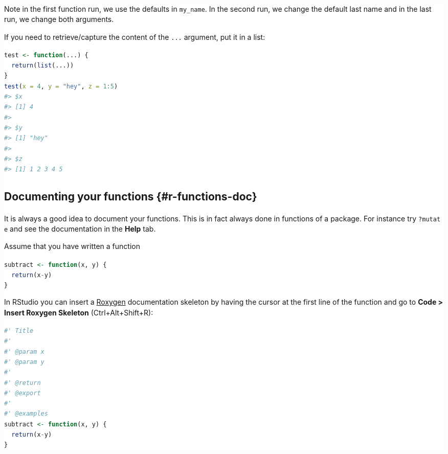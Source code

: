Note in the first function run, we use the defaults in `my_name`. In the second run, we change the default last name and in the last run, we change both arguments.

If you need to retrieve/capture the content of the `...` argument, put it in a list:


```r
test <- function(...) {
  return(list(...))
}
test(x = 4, y = "hey", z = 1:5)
#> $x
#> [1] 4
#> 
#> $y
#> [1] "hey"
#> 
#> $z
#> [1] 1 2 3 4 5
```



## Documenting your functions {#r-functions-doc}

It is always a good idea to document your functions. This is in fact always done in functions of a package. For instance try `?mutate` and see the documentation in the **Help** tab.

Assume that you have written a function


```r
subtract <- function(x, y) {
  return(x-y)
}
```

In RStudio you can insert a [Roxygen](https://cran.r-project.org/web/packages/roxygen2/vignettes/roxygen2.html) documentation skeleton by having the cursor at the first line of the function and go to **Code > Insert Roxygen Skeleton** (Ctrl+Alt+Shift+R):


```r
#' Title
#'
#' @param x 
#' @param y 
#'
#' @return
#' @export
#'
#' @examples
subtract <- function(x, y) {
  return(x-y)
}
```


[BSS]: https://bss.au.dk/en/
[course-help]: https://github.com/bss-osca/tfa/issues
[cran]: https://cloud.r-project.org
[cheatsheet-readr]: https://rawgit.com/rstudio/cheatsheets/master/data-import.pdf
[course-welcome-to-the-tidyverse]: https://github.com/rstudio-education/welcome-to-the-tidyverse
[DataCamp]: https://www.datacamp.com/
[datacamp-signup]: https://www.datacamp.com/groups/shared_links/cbaee6c73e7d78549a9e32a900793b2d5491ace1824efc1760a6729735948215
[datacamp-r-intro]: https://learn.datacamp.com/courses/free-introduction-to-r
[datacamp-r-rmarkdown]: https://campus.datacamp.com/courses/reporting-with-rmarkdown
[datacamp-r-communicating]: https://learn.datacamp.com/courses/communicating-with-data-in-the-tidyverse
[datacamp-r-communicating-chap3]: https://campus.datacamp.com/courses/communicating-with-data-in-the-tidyverse/introduction-to-rmarkdown
[datacamp-r-communicating-chap4]: https://campus.datacamp.com/courses/communicating-with-data-in-the-tidyverse/customizing-your-rmarkdown-report
[datacamp-r-intermediate]: https://learn.datacamp.com/courses/intermediate-r
[datacamp-r-intermediate-chap1]: https://campus.datacamp.com/courses/intermediate-r/chapter-1-conditionals-and-control-flow
[datacamp-r-intermediate-chap2]: https://campus.datacamp.com/courses/intermediate-r/chapter-2-loops
[datacamp-r-intermediate-chap3]: https://campus.datacamp.com/courses/intermediate-r/chapter-3-functions
[datacamp-r-intermediate-chap4]: https://campus.datacamp.com/courses/intermediate-r/chapter-4-the-apply-family
[datacamp-r-functions]: https://learn.datacamp.com/courses/introduction-to-writing-functions-in-r
[datacamp-r-tidyverse]: https://learn.datacamp.com/courses/introduction-to-the-tidyverse
[datacamp-r-strings]: https://learn.datacamp.com/courses/string-manipulation-with-stringr-in-r
[datacamp-r-dplyr]: https://learn.datacamp.com/courses/data-manipulation-with-dplyr
[datacamp-r-dplyr-bakeoff]: https://learn.datacamp.com/courses/working-with-data-in-the-tidyverse
[datacamp-r-ggplot2-intro]: https://learn.datacamp.com/courses/introduction-to-data-visualization-with-ggplot2
[datacamp-r-ggplot2-intermediate]: https://learn.datacamp.com/courses/intermediate-data-visualization-with-ggplot2
[dplyr-cran]: https://CRAN.R-project.org/package=dplyr
[debug-in-r]: https://rstats.wtf/debugging-r-code.html
[excel-vs-r]: https://www.jessesadler.com/post/excel-vs-r/
[google-form]: https://forms.gle/s39GeDGV9AzAXUo18
[google-grupper]: https://docs.google.com/spreadsheets/d/1DHxthd5AQywAU4Crb3hM9rnog2GqGQYZ2o175SQgn_0/edit?usp=sharing
[GitHub]: https://github.com/
[git-install]: https://git-scm.com/downloads
[github-actions]: https://github.com/features/actions
[github-pages]: https://pages.github.com/
[happy-git]: https://happygitwithr.com
[hg-install-git]: https://happygitwithr.com/install-git.html
[hg-why]: https://happygitwithr.com/big-picture.html#big-picture
[hg-github-reg]: https://happygitwithr.com/github-acct.html#github-acct
[hg-git-install]: https://happygitwithr.com/install-git.html#install-git
[hg-exist-github-first]: https://happygitwithr.com/existing-github-first.html
[hg-exist-github-last]: https://happygitwithr.com/existing-github-last.html
[hg-credential-helper]: https://happygitwithr.com/credential-caching.html
[hypothes.is]: https://web.hypothes.is/
[osca-programme]: https://kandidat.au.dk/en/operationsandsupplychainanalytics/
[Peergrade]: https://peergrade.io
[peergrade-signup]: https://app.peergrade.io/join
[point-and-click]: https://en.wikipedia.org/wiki/Point_and_click
[pkg-bookdown]: https://bookdown.org/yihui/bookdown/
[pkg-openxlsx]: https://ycphs.github.io/openxlsx/index.html
[pkg-ropensci-writexl]: https://docs.ropensci.org/writexl/
[pkg-jsonlite]: https://cran.r-project.org/web/packages/jsonlite/index.html
[R]: https://www.r-project.org
[RStudio]: https://rstudio.com
[rstudio-cloud]: https://rstudio.cloud/spaces/176810/join?access_code=LSGnG2EXTuzSyeYaNXJE77vP33DZUoeMbC0xhfCz
[r-cloud-mod12]: https://rstudio.cloud/spaces/176810/project/2963819
[r-cloud-mod13]: https://rstudio.cloud/spaces/176810/project/3020139
[r-cloud-mod14]: https://rstudio.cloud/spaces/176810/project/3020322
[r-cloud-mod15]: https://rstudio.cloud/spaces/176810/project/3020509
[r-cloud-mod16]: https://rstudio.cloud/spaces/176810/project/3026754
[r-cloud-mod17]: https://rstudio.cloud/spaces/176810/project/3034015
[r-cloud-mod18]: https://rstudio.cloud/spaces/176810/project/3130795
[r-cloud-mod19]: https://rstudio.cloud/spaces/176810/project/3266132
[rstudio-download]: https://rstudio.com/products/rstudio/download/#download
[rstudio-customizing]: https://support.rstudio.com/hc/en-us/articles/200549016-Customizing-RStudio
[rstudio-key-shortcuts]: https://support.rstudio.com/hc/en-us/articles/200711853-Keyboard-Shortcuts
[rstudio-workbench]: https://www.rstudio.com/wp-content/uploads/2014/04/rstudio-workbench.png
[r-markdown]: https://rmarkdown.rstudio.com/
[ropensci-writexl]: https://docs.ropensci.org/writexl/
[r4ds-pipes]: https://r4ds.had.co.nz/pipes.html
[r4ds-factors]: https://r4ds.had.co.nz/factors.html
[r4ds-strings]: https://r4ds.had.co.nz/strings.html
[r4ds-iteration]: https://r4ds.had.co.nz/iteration.html
[stat-545]: https://stat545.com
[stat-545-functions-part1]: https://stat545.com/functions-part1.html
[stat-545-functions-part2]: https://stat545.com/functions-part2.html
[stat-545-functions-part3]: https://stat545.com/functions-part3.html
[slides-welcome]: https://bss-osca.github.io/tfa/slides/00-tfa_welcome.html
[slides-m1-3]: https://bss-osca.github.io/tfa/slides/01-welcome_r_part.html
[slides-m4-5]: https://bss-osca.github.io/tfa/slides/02-programming.html
[slides-m6-8]: https://bss-osca.github.io/tfa/slides/03-transform.html
[slides-m9]: https://bss-osca.github.io/tfa/slides/04-plot.html
[slides-m83]: https://bss-osca.github.io/tfa/slides/05-joins.html
[tidyverse-main-page]: https://www.tidyverse.org
[tidyverse-packages]: https://www.tidyverse.org/packages/
[tidyverse-core]: https://www.tidyverse.org/packages/#core-tidyverse
[tidyverse-ggplot2]: https://ggplot2.tidyverse.org/
[tidyverse-dplyr]: https://dplyr.tidyverse.org/
[tidyverse-tidyr]: https://tidyr.tidyverse.org/
[tidyverse-readr]: https://readr.tidyverse.org/
[tidyverse-purrr]: https://purrr.tidyverse.org/
[tidyverse-tibble]: https://tibble.tidyverse.org/
[tidyverse-stringr]: https://stringr.tidyverse.org/
[tidyverse-forcats]: https://forcats.tidyverse.org/
[tidyverse-readxl]: https://readxl.tidyverse.org
[tidyverse-googlesheets4]: https://googlesheets4.tidyverse.org/index.html
[tutorial-markdown]: https://commonmark.org/help/tutorial/
[Udemy]: https://www.udemy.com/
[vba-yt-course1]: https://www.youtube.com/playlist?list=PLpOAvcoMay5S_hb2D7iKznLqJ8QG_pde0
[vba-course1-hello]: https://youtu.be/f42OniDWaIo
[vba-yt-course2]: https://www.youtube.com/playlist?list=PL3A6U40JUYCi4njVx59-vaUxYkG0yRO4m
[vba-course2-devel-tab]: https://youtu.be/awEOUaw9q58
[vba-course2-devel-editor]: https://youtu.be/awEOUaw9q58
[vba-course2-devel-project]: https://youtu.be/fp6PTbU7bXo
[vba-course2-devel-properties]: https://youtu.be/ks2QYKAd9Xw
[vba-course2-devel-hello]: https://youtu.be/EQ6tDWBc8G4
[video-install]: https://vimeo.com/415501284
[video-rstudio-intro]: https://vimeo.com/416391353
[video-packages]: https://vimeo.com/416743698
[video-projects]: https://vimeo.com/319318233
[video-r-intro-p1]: https://www.youtube.com/watch?v=vGY5i_J2c-c
[video-r-intro-p2]: https://www.youtube.com/watch?v=w8_XdYI3reU
[video-r-intro-p3]: https://www.youtube.com/watch?v=NuY6jY4qE7I
[video-subsetting]: https://www.youtube.com/watch?v=hWbgqzsQJF0&list=PLjTlxb-wKvXPqyY3FZDO8GqIaWuEDy-Od&index=10&t=0s
[video-datatypes]: https://www.youtube.com/watch?v=5AQM-yUX9zg&list=PLjTlxb-wKvXPqyY3FZDO8GqIaWuEDy-Od&index=10
[video-control-structures]: https://www.youtube.com/watch?v=s_h9ruNwI_0
[video-conditional-loops]: https://www.youtube.com/watch?v=2evtsnPaoDg
[video-functions]: https://www.youtube.com/watch?v=ffPeac3BigM
[video-tibble-vs-df]: https://www.youtube.com/watch?v=EBk6PnvE1R4
[video-dplyr]: https://www.youtube.com/watch?v=aywFompr1F4
[wiki-snake-case]: https://en.wikipedia.org/wiki/Snake_case
[wiki-camel-case]: https://en.wikipedia.org/wiki/Camel_case
[wiki-interpreted]: https://en.wikipedia.org/wiki/Interpreted_language
[wiki-literate-programming]: https://en.wikipedia.org/wiki/Literate_programming
[wiki-csv]: https://en.wikipedia.org/wiki/Comma-separated_values
[wiki-json]: https://en.wikipedia.org/wiki/JSON